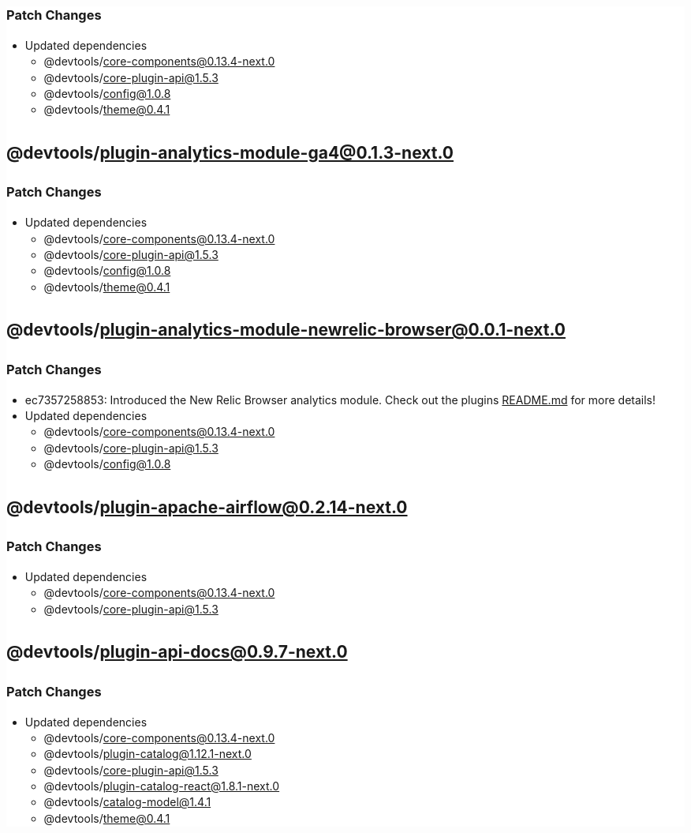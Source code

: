 ### Patch Changes

- Updated dependencies
  - @devtools/core-components@0.13.4-next.0
  - @devtools/core-plugin-api@1.5.3
  - @devtools/config@1.0.8
  - @devtools/theme@0.4.1

## @devtools/plugin-analytics-module-ga4@0.1.3-next.0

### Patch Changes

- Updated dependencies
  - @devtools/core-components@0.13.4-next.0
  - @devtools/core-plugin-api@1.5.3
  - @devtools/config@1.0.8
  - @devtools/theme@0.4.1

## @devtools/plugin-analytics-module-newrelic-browser@0.0.1-next.0

### Patch Changes

- ec7357258853: Introduced the New Relic Browser analytics module. Check out the plugins [README.md](https://github.com/khulnasoft/devtools/tree/v1.17.0-next.0/plugins/analytics-module-newrelic-browser) for more details!
- Updated dependencies
  - @devtools/core-components@0.13.4-next.0
  - @devtools/core-plugin-api@1.5.3
  - @devtools/config@1.0.8

## @devtools/plugin-apache-airflow@0.2.14-next.0

### Patch Changes

- Updated dependencies
  - @devtools/core-components@0.13.4-next.0
  - @devtools/core-plugin-api@1.5.3

## @devtools/plugin-api-docs@0.9.7-next.0

### Patch Changes

- Updated dependencies
  - @devtools/core-components@0.13.4-next.0
  - @devtools/plugin-catalog@1.12.1-next.0
  - @devtools/core-plugin-api@1.5.3
  - @devtools/plugin-catalog-react@1.8.1-next.0
  - @devtools/catalog-model@1.4.1
  - @devtools/theme@0.4.1
